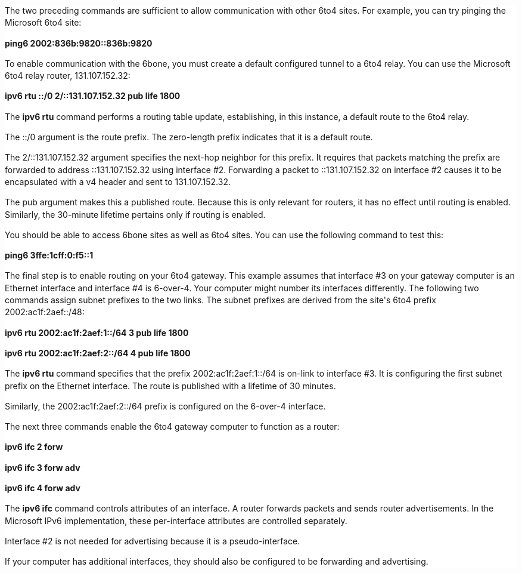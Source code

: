 The two preceding commands are sufficient to allow communication with other 6to4 sites. For example, you can try pinging the Microsoft 6to4 site:

**ping6 2002:836b:9820::836b:9820**

To enable communication with the 6bone, you must create a default configured tunnel to a 6to4 relay. You can use the Microsoft 6to4 relay router, 131.107.152.32:

**ipv6 rtu ::/0 2/::131.107.152.32 pub life 1800**

The **ipv6 rtu** command performs a routing table update, establishing, in this instance, a default route to the 6to4 relay.

The ::/0 argument is the route prefix. The zero-length prefix indicates that it is a default route.

The 2/::131.107.152.32 argument specifies the next-hop neighbor for this prefix. It requires that packets matching the prefix are forwarded to address ::131.107.152.32 using interface \#2. Forwarding a packet to ::131.107.152.32 on interface \#2 causes it to be encapsulated with a v4 header and sent to 131.107.152.32.

The pub argument makes this a published route. Because this is only relevant for routers, it has no effect until routing is enabled. Similarly, the 30-minute lifetime pertains only if routing is enabled.

You should be able to access 6bone sites as well as 6to4 sites. You can use the following command to test this:

**ping6 3ffe:1cff:0:f5::1**

The final step is to enable routing on your 6to4 gateway. This example assumes that interface \#3 on your gateway computer is an Ethernet interface and interface \#4 is 6-over-4. Your computer might number its interfaces differently. The following two commands assign subnet prefixes to the two links. The subnet prefixes are derived from the site's 6to4 prefix 2002:ac1f:2aef::/48:

**ipv6 rtu 2002:ac1f:2aef:1::/64 3 pub life 1800**

**ipv6 rtu 2002:ac1f:2aef:2::/64 4 pub life 1800**

The **ipv6 rtu** command specifies that the prefix 2002:ac1f:2aef:1::/64 is on-link to interface \#3. It is configuring the first subnet prefix on the Ethernet interface. The route is published with a lifetime of 30 minutes.

Similarly, the 2002:ac1f:2aef:2::/64 prefix is configured on the 6-over-4 interface.

The next three commands enable the 6to4 gateway computer to function as a router:

**ipv6 ifc 2 forw**

**ipv6 ifc 3 forw adv**

**ipv6 ifc 4 forw adv**

The **ipv6 ifc** command controls attributes of an interface. A router forwards packets and sends router advertisements. In the Microsoft IPv6 implementation, these per-interface attributes are controlled separately.

Interface \#2 is not needed for advertising because it is a pseudo-interface.

If your computer has additional interfaces, they should also be configured to be forwarding and advertising.
